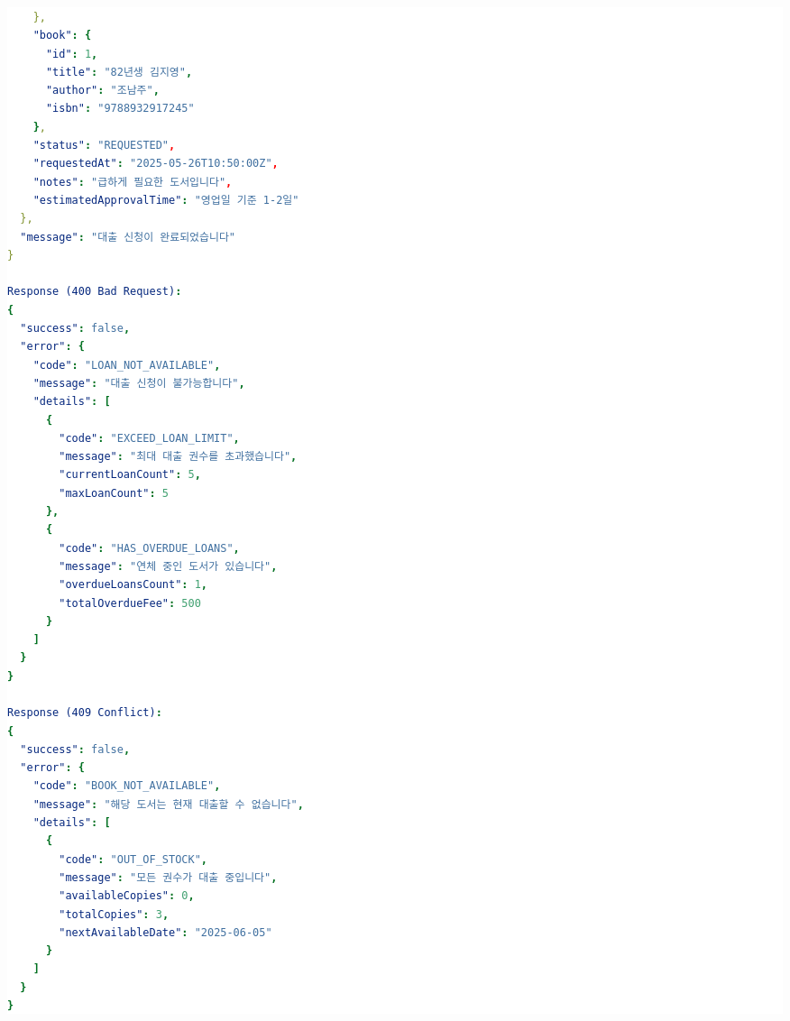 ```yaml
    },
    "book": {
      "id": 1,
      "title": "82년생 김지영",
      "author": "조남주",
      "isbn": "9788932917245"
    },
    "status": "REQUESTED",
    "requestedAt": "2025-05-26T10:50:00Z",
    "notes": "급하게 필요한 도서입니다",
    "estimatedApprovalTime": "영업일 기준 1-2일"
  },
  "message": "대출 신청이 완료되었습니다"
}

Response (400 Bad Request):
{
  "success": false,
  "error": {
    "code": "LOAN_NOT_AVAILABLE",
    "message": "대출 신청이 불가능합니다",
    "details": [
      {
        "code": "EXCEED_LOAN_LIMIT",
        "message": "최대 대출 권수를 초과했습니다",
        "currentLoanCount": 5,
        "maxLoanCount": 5
      },
      {
        "code": "HAS_OVERDUE_LOANS",
        "message": "연체 중인 도서가 있습니다",
        "overdueLoansCount": 1,
        "totalOverdueFee": 500
      }
    ]
  }
}

Response (409 Conflict):
{
  "success": false,
  "error": {
    "code": "BOOK_NOT_AVAILABLE",
    "message": "해당 도서는 현재 대출할 수 없습니다",
    "details": [
      {
        "code": "OUT_OF_STOCK",
        "message": "모든 권수가 대출 중입니다",
        "availableCopies": 0,
        "totalCopies": 3,
        "nextAvailableDate": "2025-06-05"
      }
    ]
  }
}
```
